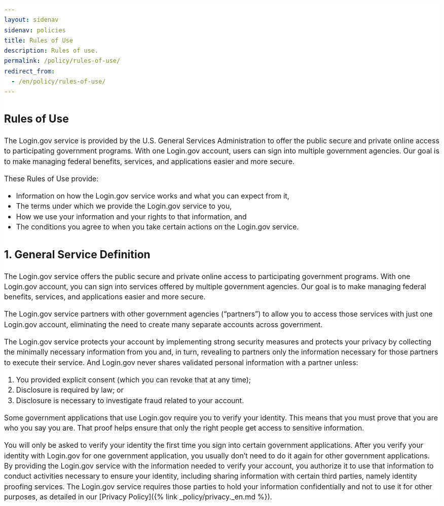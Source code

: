 ```yaml
---
layout: sidenav
sidenav: policies
title: Rules of Use
description: Rules of use.
permalink: /policy/rules-of-use/
redirect_from:
  - /en/policy/rules-of-use/
---
```

## Rules of Use

The Login.gov service is provided by the U.S. General Services Administration to offer the public secure and private online access to participating government programs. With one Login.gov account, users can sign into multiple government agencies. Our goal is to make managing federal benefits, services, and applications easier and more secure.

These Rules of Use provide:

* Information on how the Login.gov service works and what you can expect from it,
* The terms under which we provide the Login.gov service to you,
* How we use your information and your rights to that information, and
* The conditions you agree to when you take certain actions on the Login.gov service.

## 1. General Service Definition

The Login.gov service offers the public secure and private online access to participating government programs. With one Login.gov account, you can sign into services offered by multiple government agencies. Our goal is to make managing federal benefits, services, and applications easier and more secure.

The Login.gov service partners with other government agencies (“partners”) to allow you to access those services with just one Login.gov account, eliminating the need to create many separate accounts across government.

The Login.gov service protects your account by implementing strong security measures and protects your privacy by collecting the minimally necessary information from you and, in turn, revealing to partners only the information necessary for those partners to execute their service. And Login.gov never shares validated personal information with a partner unless:

1. You provided explicit consent (which you can revoke that at any time);
2. Disclosure is required by law; or
3. Disclosure is necessary to investigate fraud related to your account.

Some government applications that use Login.gov require you to verify your identity. This means that you must prove that you are who you say you are. That proof helps ensure that only the right people get access to sensitive information.

You will only be asked to verify your identity the first time you sign into certain government applications. After you verify your identity with Login.gov for one government application, you usually don’t need to do it again for other government applications. By providing the Login.gov service with the information needed to verify your account, you authorize it to use that information to conduct activities necessary to ensure your identity, including sharing information with certain third parties, namely identity proofing services. The Login.gov service requires those parties to hold your information confidentially and not to use it for other purposes, as detailed in our [Privacy Policy]({% link _policy/privacy._en.md %}).
